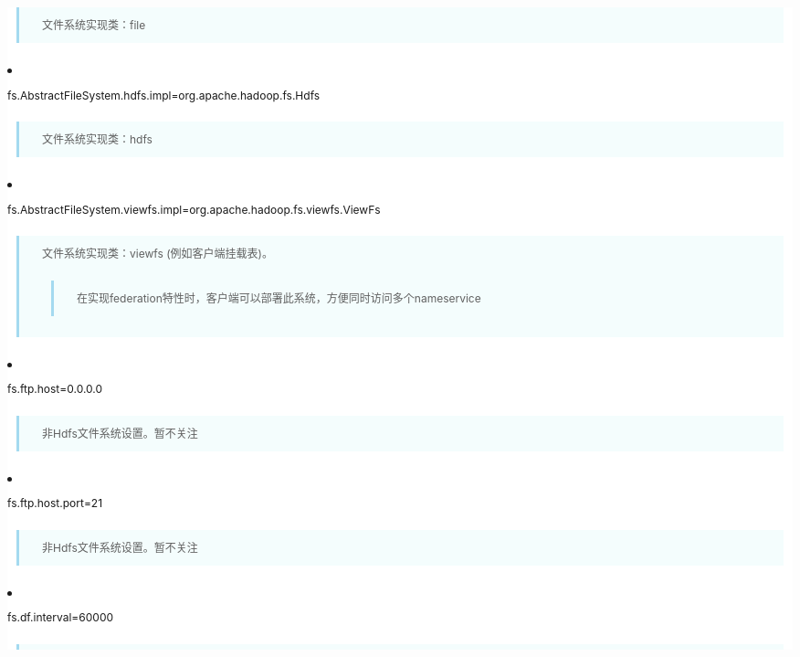 <blockquote style="position:relative; border-left-width:3px; border-left-style:solid; border-left-color:rgb(164,218,240); padding:3px 25px; margin:20px 10px; font-size:10pt; background:rgb(244,253,253)">
<p style="padding-top:0px; padding-bottom:0px; margin-top:8px; margin-bottom:8px; word-wrap:break-word; letter-spacing:0px; font-size:12px; word-break:break-all">
文件系统实现类：file</p>
</blockquote>
</li><li style="padding:0px; margin:0px">
<p style="padding-top:0px; padding-bottom:0px; margin-top:8px; margin-bottom:8px; word-wrap:break-word; letter-spacing:0px; font-size:12px; word-break:break-all">
fs.AbstractFileSystem.hdfs.impl=org.apache.hadoop.fs.Hdfs</p>
<blockquote style="position:relative; border-left-width:3px; border-left-style:solid; border-left-color:rgb(164,218,240); padding:3px 25px; margin:20px 10px; font-size:10pt; background:rgb(244,253,253)">
<p style="padding-top:0px; padding-bottom:0px; margin-top:8px; margin-bottom:8px; word-wrap:break-word; letter-spacing:0px; font-size:12px; word-break:break-all">
文件系统实现类：hdfs</p>
</blockquote>
</li><li style="padding:0px; margin:0px">
<p style="padding-top:0px; padding-bottom:0px; margin-top:8px; margin-bottom:8px; word-wrap:break-word; letter-spacing:0px; font-size:12px; word-break:break-all">
fs.AbstractFileSystem.viewfs.impl=org.apache.hadoop.fs.viewfs.ViewFs</p>
<blockquote style="position:relative; border-left-width:3px; border-left-style:solid; border-left-color:rgb(164,218,240); padding:3px 25px; margin:20px 10px; font-size:10pt; background:rgb(244,253,253)">
<p style="padding-top:0px; padding-bottom:0px; margin-top:8px; margin-bottom:8px; word-wrap:break-word; letter-spacing:0px; font-size:12px; word-break:break-all">
文件系统实现类：viewfs (例如客户端挂载表)。</p>
<blockquote style="position:relative; border-left-width:3px; border-left-style:solid; border-left-color:rgb(164,218,240); padding:3px 25px; margin:20px 10px; font-size:10pt">
<p style="padding-top:0px; padding-bottom:0px; margin-top:8px; margin-bottom:8px; word-wrap:break-word; letter-spacing:0px; font-size:12px; word-break:break-all">
<span style="padding:0px; margin:0px">在实现federation特性时，客户端可以部署此系统，方便同时访问多个nameservice</span></p>
</blockquote>
</blockquote>
</li><li style="padding:0px; margin:0px">
<p style="padding-top:0px; padding-bottom:0px; margin-top:8px; margin-bottom:8px; word-wrap:break-word; letter-spacing:0px; font-size:12px; word-break:break-all">
<span style="padding:0px; margin:0px">fs.ftp.host=0.0.0.0</span></p>
<blockquote style="position:relative; border-left-width:3px; border-left-style:solid; border-left-color:rgb(164,218,240); padding:3px 25px; margin:20px 10px; font-size:10pt; background:rgb(244,253,253)">
<p style="padding-top:0px; padding-bottom:0px; margin-top:8px; margin-bottom:8px; word-wrap:break-word; letter-spacing:0px; font-size:12px; word-break:break-all">
非Hdfs文件系统设置。<span style="padding:0px; margin:0px">暂不关注</span></p>
</blockquote>
</li><li style="padding:0px; margin:0px">
<p style="padding-top:0px; padding-bottom:0px; margin-top:8px; margin-bottom:8px; word-wrap:break-word; letter-spacing:0px; font-size:12px; word-break:break-all">
<span style="padding:0px; margin:0px">fs.ftp.host.port=21</span></p>
<blockquote style="position:relative; border-left-width:3px; border-left-style:solid; border-left-color:rgb(164,218,240); padding:3px 25px; margin:20px 10px; font-size:10pt; background:rgb(244,253,253)">
<p style="padding-top:0px; padding-bottom:0px; margin-top:8px; margin-bottom:8px; word-wrap:break-word; letter-spacing:0px; font-size:12px; word-break:break-all">
非Hdfs文件系统设置。<span style="padding:0px; margin:0px">暂不关注</span></p>
</blockquote>
</li><li style="padding:0px; margin:0px">
<p style="padding-top:0px; padding-bottom:0px; margin-top:8px; margin-bottom:8px; word-wrap:break-word; letter-spacing:0px; font-size:12px; word-break:break-all">
fs.df.interval=60000</p>
<blockquote style="position:relative; border-left-width:3px; border-left-style:solid; border-left-color:rgb(164,218,240); padding:3px 25px; margin:20px 10px; font-size:10pt; background:rgb(244,253,253)">